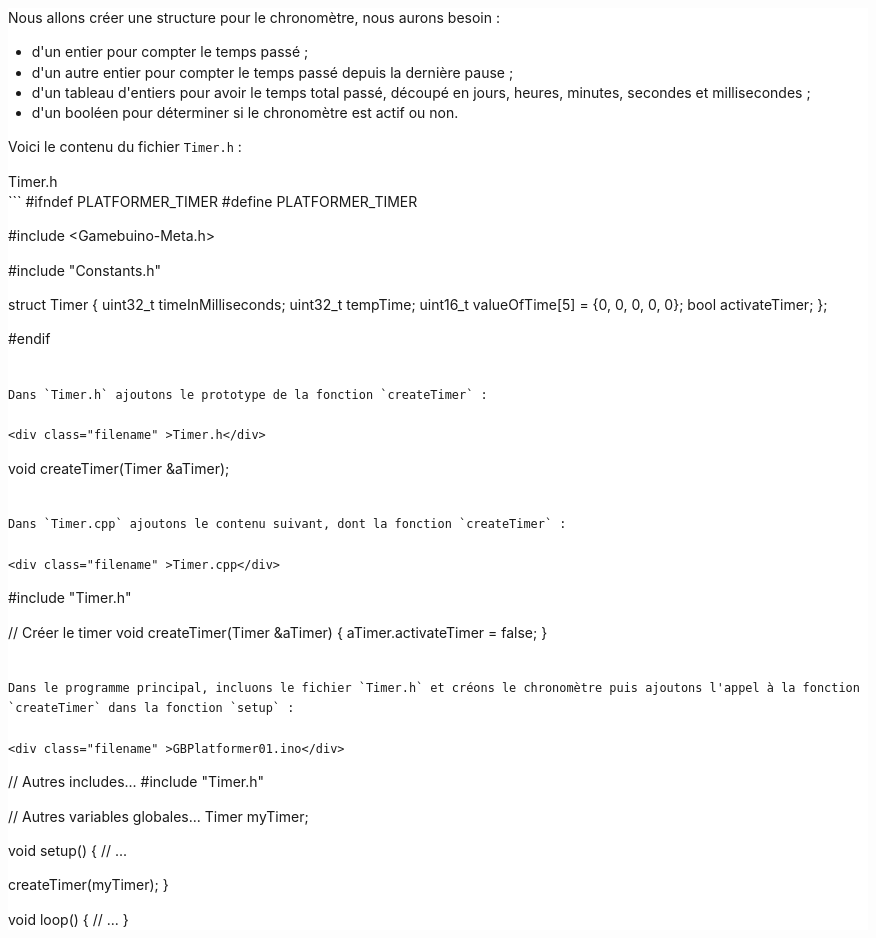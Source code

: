 Nous allons créer une structure pour le chronomètre, nous aurons besoin :
* d'un entier pour compter le temps passé ;
* d'un autre entier pour compter le temps passé depuis la dernière pause ;
* d'un tableau d'entiers pour avoir le temps total passé, découpé en jours, heures, minutes, secondes et millisecondes ;
* d'un booléen pour déterminer si le chronomètre est actif ou non.

Voici le contenu du fichier `Timer.h` :

<div class="filename" >Timer.h</div>
```
#ifndef PLATFORMER_TIMER
#define PLATFORMER_TIMER

#include <Gamebuino-Meta.h>

#include "Constants.h"

struct Timer {
  uint32_t timeInMilliseconds;
  uint32_t tempTime;
  uint16_t valueOfTime[5] = {0, 0, 0, 0, 0};
  bool activateTimer;
};

#endif
```

Dans `Timer.h` ajoutons le prototype de la fonction `createTimer` :

<div class="filename" >Timer.h</div>
```
void createTimer(Timer &aTimer);
```

Dans `Timer.cpp` ajoutons le contenu suivant, dont la fonction `createTimer` :

<div class="filename" >Timer.cpp</div>
```
#include "Timer.h"

// Créer le timer
void createTimer(Timer &aTimer) {
  aTimer.activateTimer = false;
}
```

Dans le programme principal, incluons le fichier `Timer.h` et créons le chronomètre puis ajoutons l'appel à la fonction `createTimer` dans la fonction `setup` :

<div class="filename" >GBPlatformer01.ino</div>
```
// Autres includes...
#include "Timer.h"

// Autres variables globales...
Timer myTimer;

void setup() {
  // ... 

  createTimer(myTimer);
}

void loop() {
  // ...
}
```
